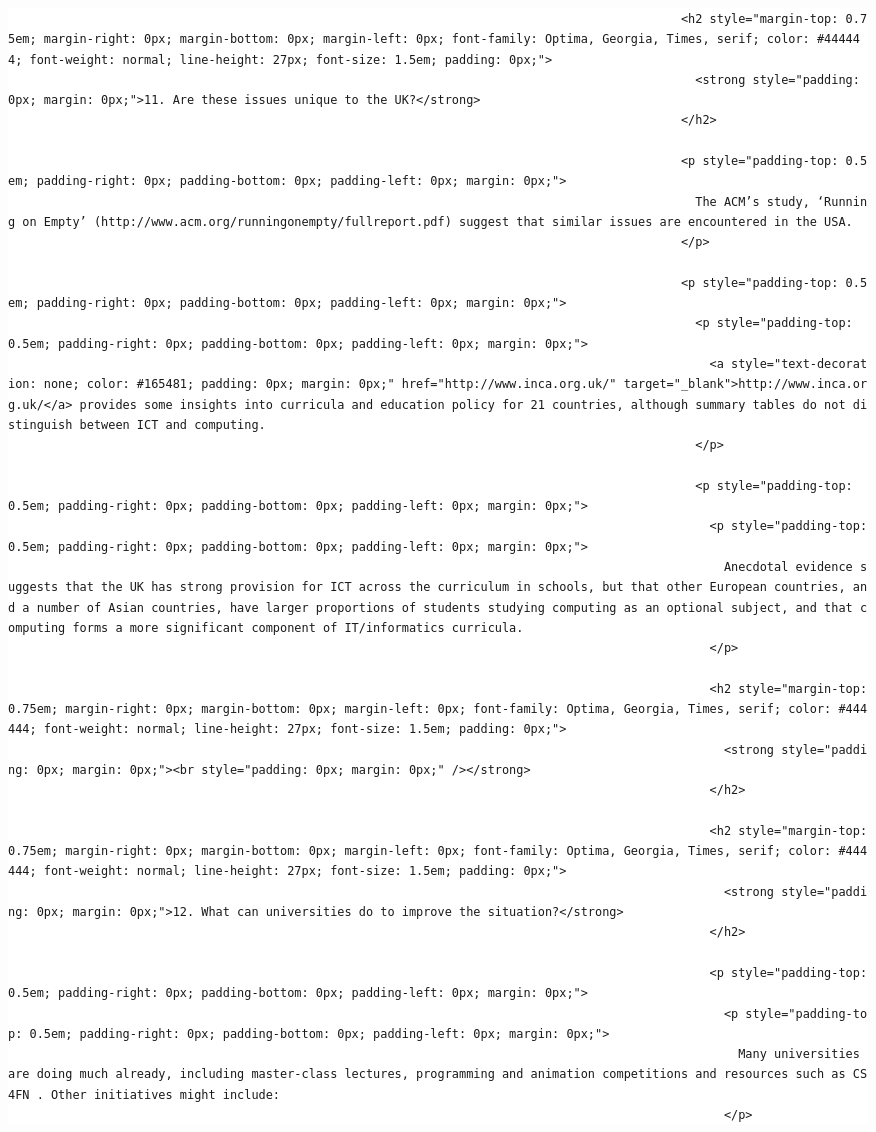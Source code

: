                                                                                                   
                                                                                                  <h2 style="margin-top: 0.75em; margin-right: 0px; margin-bottom: 0px; margin-left: 0px; font-family: Optima, Georgia, Times, serif; color: #444444; font-weight: normal; line-height: 27px; font-size: 1.5em; padding: 0px;">
                                                                                                    <strong style="padding: 0px; margin: 0px;">11. Are these issues unique to the UK?</strong>
                                                                                                  </h2>
                                                                                                  
                                                                                                  <p style="padding-top: 0.5em; padding-right: 0px; padding-bottom: 0px; padding-left: 0px; margin: 0px;">
                                                                                                    The ACM’s study, ‘Running on Empty’ (http://www.acm.org/runningonempty/fullreport.pdf) suggest that similar issues are encountered in the USA.
                                                                                                  </p>
                                                                                                  
                                                                                                  <p style="padding-top: 0.5em; padding-right: 0px; padding-bottom: 0px; padding-left: 0px; margin: 0px;">
                                                                                                    <p style="padding-top: 0.5em; padding-right: 0px; padding-bottom: 0px; padding-left: 0px; margin: 0px;">
                                                                                                      <a style="text-decoration: none; color: #165481; padding: 0px; margin: 0px;" href="http://www.inca.org.uk/" target="_blank">http://www.inca.org.uk/</a> provides some insights into curricula and education policy for 21 countries, although summary tables do not distinguish between ICT and computing.
                                                                                                    </p>
                                                                                                    
                                                                                                    <p style="padding-top: 0.5em; padding-right: 0px; padding-bottom: 0px; padding-left: 0px; margin: 0px;">
                                                                                                      <p style="padding-top: 0.5em; padding-right: 0px; padding-bottom: 0px; padding-left: 0px; margin: 0px;">
                                                                                                        Anecdotal evidence suggests that the UK has strong provision for ICT across the curriculum in schools, but that other European countries, and a number of Asian countries, have larger proportions of students studying computing as an optional subject, and that computing forms a more significant component of IT/informatics curricula.
                                                                                                      </p>
                                                                                                      
                                                                                                      <h2 style="margin-top: 0.75em; margin-right: 0px; margin-bottom: 0px; margin-left: 0px; font-family: Optima, Georgia, Times, serif; color: #444444; font-weight: normal; line-height: 27px; font-size: 1.5em; padding: 0px;">
                                                                                                        <strong style="padding: 0px; margin: 0px;"><br style="padding: 0px; margin: 0px;" /></strong>
                                                                                                      </h2>
                                                                                                      
                                                                                                      <h2 style="margin-top: 0.75em; margin-right: 0px; margin-bottom: 0px; margin-left: 0px; font-family: Optima, Georgia, Times, serif; color: #444444; font-weight: normal; line-height: 27px; font-size: 1.5em; padding: 0px;">
                                                                                                        <strong style="padding: 0px; margin: 0px;">12. What can universities do to improve the situation?</strong>
                                                                                                      </h2>
                                                                                                      
                                                                                                      <p style="padding-top: 0.5em; padding-right: 0px; padding-bottom: 0px; padding-left: 0px; margin: 0px;">
                                                                                                        <p style="padding-top: 0.5em; padding-right: 0px; padding-bottom: 0px; padding-left: 0px; margin: 0px;">
                                                                                                          Many universities are doing much already, including master-class lectures, programming and animation competitions and resources such as CS4FN . Other initiatives might include:
                                                                                                        </p>
                                                                                                        
